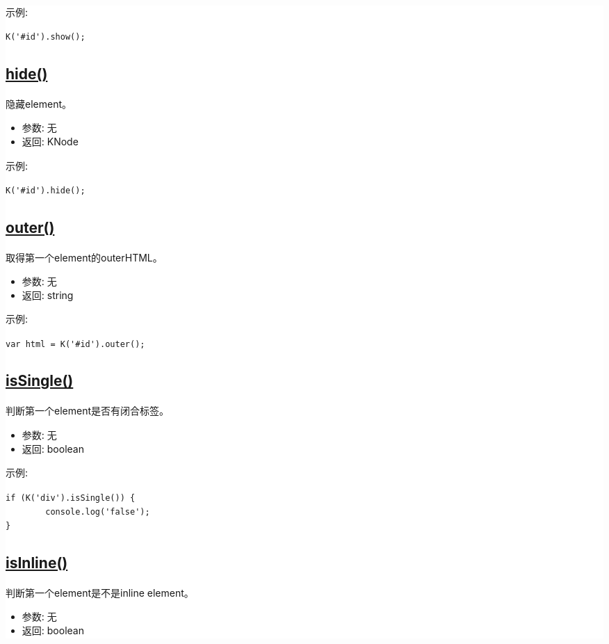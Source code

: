 示例:

```
K('#id').show();
```



## [hide()](http://kindeditor.net/docs/node.html#id45)

隐藏element。

-   参数: 无
-   返回: KNode

示例:

```
K('#id').hide();
```



## [outer()](http://kindeditor.net/docs/node.html#id46)

取得第一个element的outerHTML。

-   参数: 无
-   返回: string

示例:

```
var html = K('#id').outer();
```



## [isSingle()](http://kindeditor.net/docs/node.html#id47)

判断第一个element是否有闭合标签。

-   参数: 无
-   返回: boolean

示例:

```
if (K('div').isSingle()) {
        console.log('false');
}
```



## [isInline()](http://kindeditor.net/docs/node.html#id48)

判断第一个element是不是inline element。

-   参数: 无
-   返回: boolean

